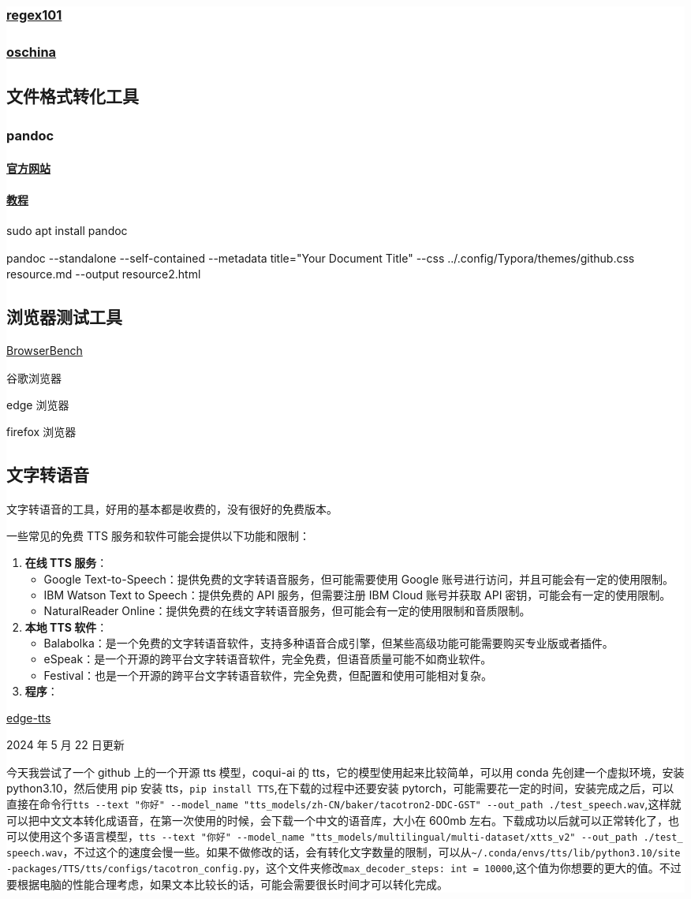 ### [regex101](https://regex101.com/)

### [oschina](https://tool.oschina.net/regex#)

## 文件格式转化工具

### pandoc

#### [官方网站](https://support.typora.io/Install-and-Use-Pandoc/)

#### [教程](https://zhuanlan.zhihu.com/p/542683108)

sudo apt install pandoc

pandoc --standalone --self-contained --metadata title="Your Document Title" --css ../.config/Typora/themes/github.css resource.md --output resource2.html

## 浏览器测试工具

[BrowserBench](https://browserbench.org/Speedometer3.0/#running)

谷歌浏览器

edge 浏览器

firefox 浏览器

## 文字转语音

文字转语音的工具，好用的基本都是收费的，没有很好的免费版本。

一些常见的免费 TTS 服务和软件可能会提供以下功能和限制：

1. **在线 TTS 服务**：
   - Google Text-to-Speech：提供免费的文字转语音服务，但可能需要使用 Google 账号进行访问，并且可能会有一定的使用限制。
   - IBM Watson Text to Speech：提供免费的 API 服务，但需要注册 IBM Cloud 账号并获取 API 密钥，可能会有一定的使用限制。
   - NaturalReader Online：提供免费的在线文字转语音服务，但可能会有一定的使用限制和音质限制。
2. **本地 TTS 软件**：
   - Balabolka：是一个免费的文字转语音软件，支持多种语音合成引擎，但某些高级功能可能需要购买专业版或者插件。
   - eSpeak：是一个开源的跨平台文字转语音软件，完全免费，但语音质量可能不如商业软件。
   - Festival：也是一个开源的跨平台文字转语音软件，完全免费，但配置和使用可能相对复杂。
3. **程序**：

[edge-tts](https://www.zhihu.com/question/424950197/answer/3050746876)

2024 年 5 月 22 日更新

今天我尝试了一个 github 上的一个开源 tts 模型，coqui-ai 的 tts，它的模型使用起来比较简单，可以用 conda 先创建一个虚拟环境，安装 python3.10，然后使用 pip 安装 tts，`pip install TTS`,在下载的过程中还要安装 pytorch，可能需要花一定的时间，安装完成之后，可以直接在命令行`tts --text "你好" --model_name "tts_models/zh-CN/baker/tacotron2-DDC-GST" --out_path ./test_speech.wav`,这样就可以把中文文本转化成语音，在第一次使用的时候，会下载一个中文的语音库，大小在 600mb 左右。下载成功以后就可以正常转化了，也可以使用这个多语言模型，`tts --text "你好" --model_name "tts_models/multilingual/multi-dataset/xtts_v2" --out_path ./test_speech.wav`，不过这个的速度会慢一些。如果不做修改的话，会有转化文字数量的限制，可以从`~/.conda/envs/tts/lib/python3.10/site-packages/TTS/tts/configs/tacotron_config.py`，这个文件夹修改`max_decoder_steps: int = 10000`,这个值为你想要的更大的值。不过要根据电脑的性能合理考虑，如果文本比较长的话，可能会需要很长时间才可以转化完成。
